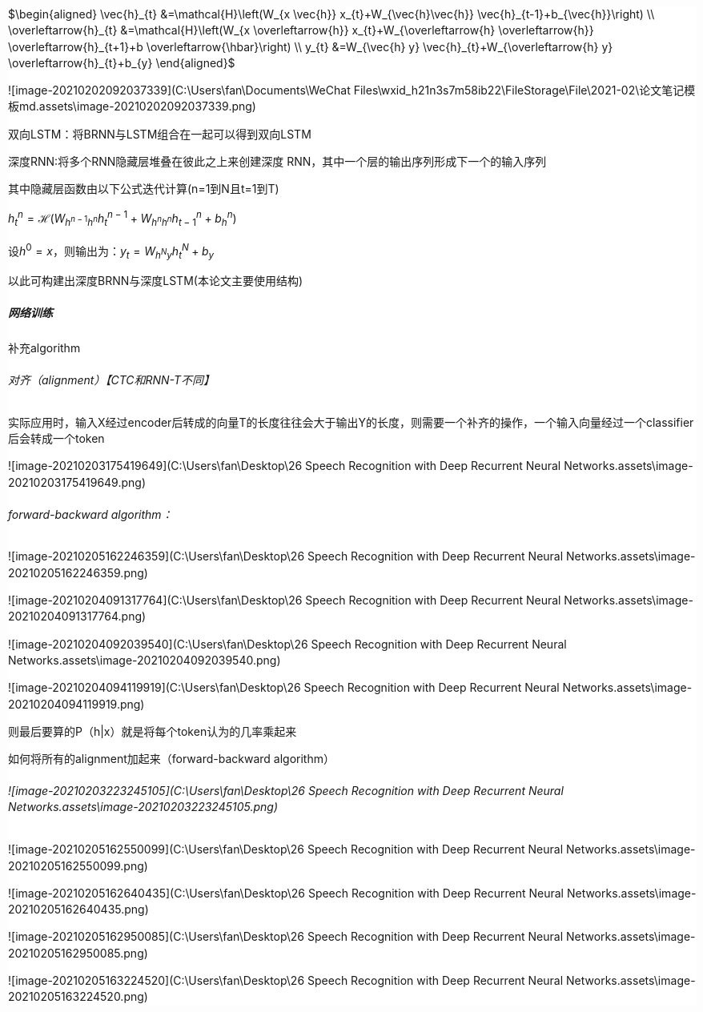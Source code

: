   $\begin{aligned} \vec{h}_{t} &=\mathcal{H}\left(W_{x \vec{h}} x_{t}+W_{\vec{h}\vec{h}}  \vec{h}_{t-1}+b_{\vec{h}}\right) \\ \overleftarrow{h}_{t} &=\mathcal{H}\left(W_{x \overleftarrow{h}} x_{t}+W_{\overleftarrow{h} \overleftarrow{h}} \overleftarrow{h}_{t+1}+b \overleftarrow{\hbar}\right) \\ y_{t} &=W_{\vec{h} y} \vec{h}_{t}+W_{\overleftarrow{h} y} \overleftarrow{h}_{t}+b_{y} \end{aligned}$

  ![image-20210202092037339](C:\Users\fan\Documents\WeChat Files\wxid_h21n3s7m58ib22\FileStorage\File\2021-02\论文笔记模板md.assets\image-20210202092037339.png)

  双向LSTM：将BRNN与LSTM组合在一起可以得到双向LSTM 

  深度RNN:将多个RNN隐藏层堆叠在彼此之上来创建深度 RNN，其中一个层的输出序列形成下一个的输入序列

  其中隐藏层函数由以下公式迭代计算(n=1到N且t=1到T)

  $h_{t}^{n}=\mathcal{H}\left(W_{h^{n-1} h^{n}} h_{t}^{n-1}+W_{h^{n} h^{n}} h_{t-1}^{n}+b_{h}^{n}\right)$

  设$h^{0}=x$，则输出为：$y_{t}=W_{h^{N} y} h_{t}^{N}+b_{y}$

  以此可构建出深度BRNN与深度LSTM(本论文主要使用结构)

  ##### 网络训练

  补充algorithm

  ###### 对齐（alignment）【CTC和RNN-T不同】

  实际应用时，输入X经过encoder后转成的向量T的长度往往会大于输出Y的长度，则需要一个补齐的操作，一个输入向量经过一个classifier后会转成一个token

  ![image-20210203175419649](C:\Users\fan\Desktop\26 Speech Recognition with Deep Recurrent Neural Networks.assets\image-20210203175419649.png)

  ###### forward-backward algorithm：

  ![image-20210205162246359](C:\Users\fan\Desktop\26 Speech Recognition with Deep Recurrent Neural Networks.assets\image-20210205162246359.png)

  ![image-20210204091317764](C:\Users\fan\Desktop\26 Speech Recognition with Deep Recurrent Neural Networks.assets\image-20210204091317764.png)

  ![image-20210204092039540](C:\Users\fan\Desktop\26 Speech Recognition with Deep Recurrent Neural Networks.assets\image-20210204092039540.png)

  ![image-20210204094119919](C:\Users\fan\Desktop\26 Speech Recognition with Deep Recurrent Neural Networks.assets\image-20210204094119919.png)

  则最后要算的P（h|x）就是将每个token认为的几率乘起来

  如何将所有的alignment加起来（forward-backward algorithm）

  ###### ![image-20210203223245105](C:\Users\fan\Desktop\26 Speech Recognition with Deep Recurrent Neural Networks.assets\image-20210203223245105.png)

  ![image-20210205162550099](C:\Users\fan\Desktop\26 Speech Recognition with Deep Recurrent Neural Networks.assets\image-20210205162550099.png)

  ![image-20210205162640435](C:\Users\fan\Desktop\26 Speech Recognition with Deep Recurrent Neural Networks.assets\image-20210205162640435.png)

  ![image-20210205162950085](C:\Users\fan\Desktop\26 Speech Recognition with Deep Recurrent Neural Networks.assets\image-20210205162950085.png)

  ![image-20210205163224520](C:\Users\fan\Desktop\26 Speech Recognition with Deep Recurrent Neural Networks.assets\image-20210205163224520.png)
